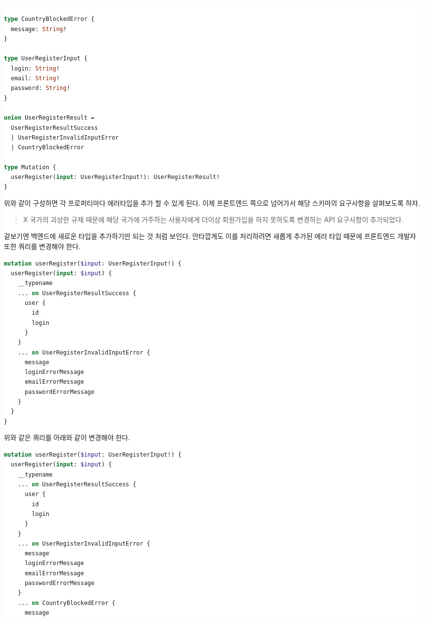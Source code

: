 ```graphql

type CountryBlockedError {
  message: String!
}

type UserRegisterInput {
  login: String!
  email: String!
  password: String!
}

union UserRegisterResult =
  UserRegisterResultSuccess
  | UserRegisterInvalidInputError
  | CountryBlockedError

type Mutation {
  userRegister(input: UserRegisterInput!): UserRegisterResult!
}
```

위와 같이 구성하면 각 프로퍼티마다 에러타입을 추가 할 수 있게 된다. 이제 프론트엔드 쪽으로 넘어가서 해당 스키마의 요구사항을 살펴보도록 하자.

> X 국가의 괴상한 규제 때문에 해당 국가에 거주하는 사용자에게 더이상 회원가입을 하지 못하도록 변경하는 API 요구사항이 추가되었다.

겉보기엔 백엔드에 새로운 타입을 추가하기만 되는 것 처럼 보인다. 안타깝게도 이를 처리하려면 새롭게 추가된 에러 타입 때문에 프론트엔드 개발자또한 쿼리를 변경해야 한다.

```graphql
mutation userRegister($input: UserRegisterInput!) {
  userRegister(input: $input) {
    __typename
    ... on UserRegisterResultSuccess {
      user {
        id
        login
      }
    }
    ... on UserRegisterInvalidInputError {
      message
      loginErrorMessage
      emailErrorMessage
      passwordErrorMessage
    }
  }
}
```
위와 같은 쿼리를 아래와 같이 변경해야 한다.

```graphql
mutation userRegister($input: UserRegisterInput!) {
  userRegister(input: $input) {
    __typename
    ... on UserRegisterResultSuccess {
      user {
        id
        login
      }
    }
    ... on UserRegisterInvalidInputError {
      message
      loginErrorMessage
      emailErrorMessage
      passwordErrorMessage
    }
    ... on CountryBlockedError {
      message
```